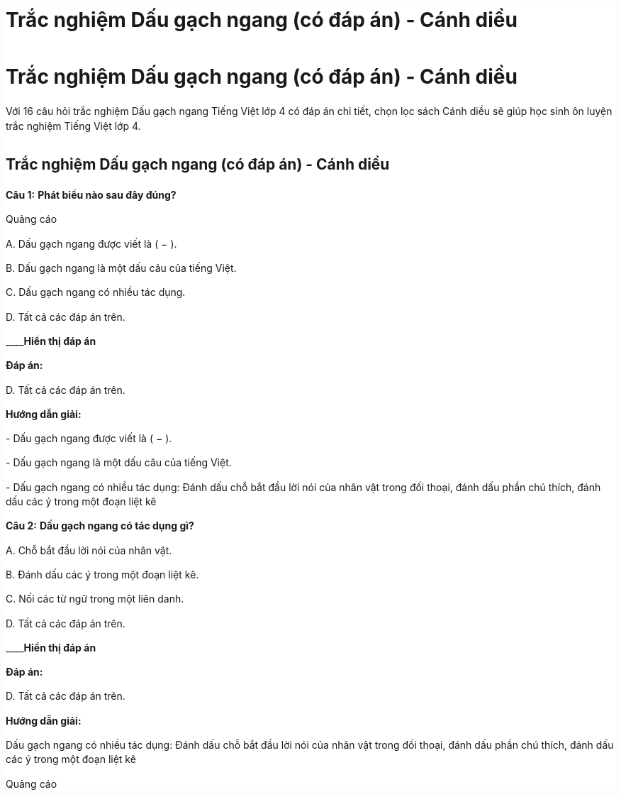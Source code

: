 # Trắc nghiệm Dấu gạch ngang (có đáp án) - Cánh diều

# Trắc nghiệm Dấu gạch ngang (có đáp án) - Cánh diều

Với 16 câu hỏi trắc nghiệm Dấu gạch ngang Tiếng Việt lớp 4 có đáp án chi tiết, chọn lọc sách Cánh diều sẽ giúp học sinh ôn luyện trắc nghiệm Tiếng Việt lớp 4.

## Trắc nghiệm Dấu gạch ngang (có đáp án) - Cánh diều

**Câu 1:** **Phát biểu nào sau đây đúng?**

Quảng cáo

A. Dấu gạch ngang được viết là ( − ).

B. Dấu gạch ngang là một dấu câu của tiếng Việt.

C. Dấu gạch ngang có nhiều tác dụng.

D. Tất cả các đáp án trên.

____**Hiển thị đáp án**

**Đáp án:**

D. Tất cả các đáp án trên.

**Hướng dẫn giải:**

\- Dấu gạch ngang được viết là ( − ).

\- Dấu gạch ngang là một dấu câu của tiếng Việt.

\- Dấu gạch ngang có nhiều tác dụng: Đánh dấu chỗ bắt đầu lời nói của nhân vật trong đối thoại, đánh dấu phần chú thích, đánh dấu các ý trong một đoạn liệt kê

**Câu 2:** **Dấu gạch ngang có tác dụng gì?**

A. Chỗ bắt đầu lời nói của nhân vật.

B. Đánh dấu các ý trong một đoạn liệt kê.

C. Nối các từ ngữ trong một liên danh.

D. Tất cả các đáp án trên.

____**Hiển thị đáp án**

**Đáp án:**

D. Tất cả các đáp án trên.

**Hướng dẫn giải:**

Dấu gạch ngang có nhiều tác dụng: Đánh dấu chỗ bắt đầu lời nói của nhân vật trong đối thoại, đánh dấu phần chú thích, đánh dấu các ý trong một đoạn liệt kê

Quảng cáo
